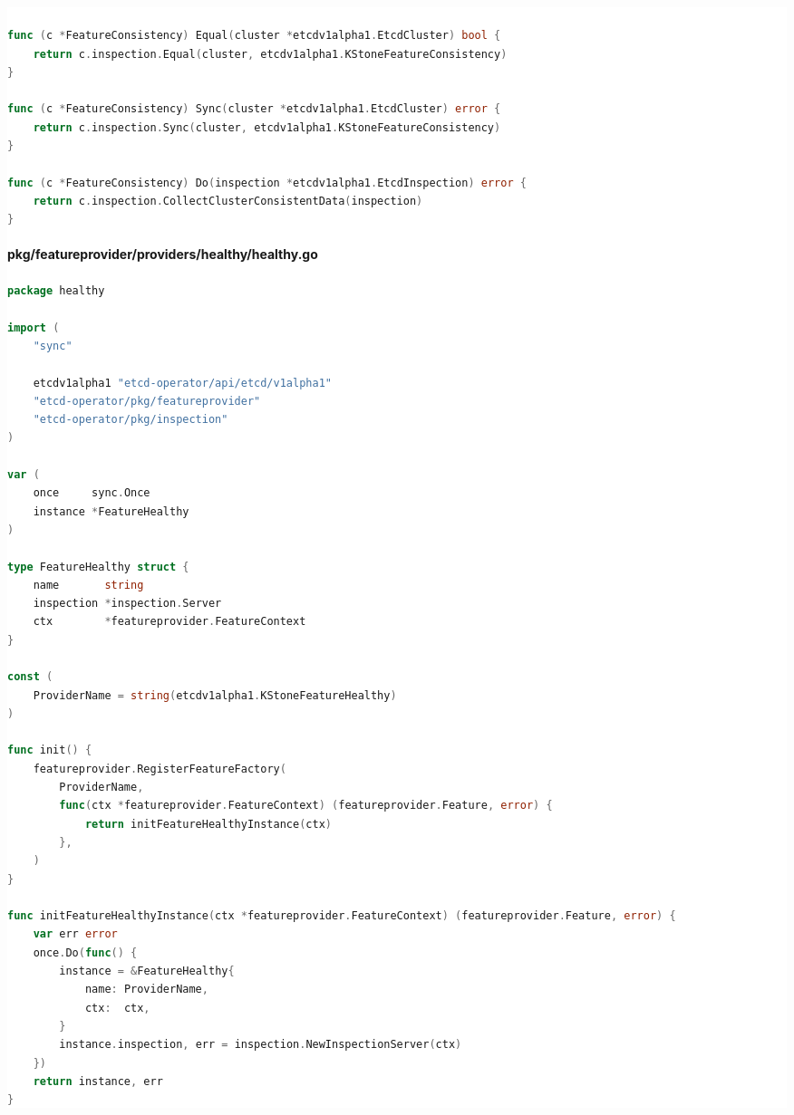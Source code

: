 ```go

func (c *FeatureConsistency) Equal(cluster *etcdv1alpha1.EtcdCluster) bool {
	return c.inspection.Equal(cluster, etcdv1alpha1.KStoneFeatureConsistency)
}

func (c *FeatureConsistency) Sync(cluster *etcdv1alpha1.EtcdCluster) error {
	return c.inspection.Sync(cluster, etcdv1alpha1.KStoneFeatureConsistency)
}

func (c *FeatureConsistency) Do(inspection *etcdv1alpha1.EtcdInspection) error {
	return c.inspection.CollectClusterConsistentData(inspection)
}
```

#### pkg/featureprovider/providers/healthy/healthy.go
```go
package healthy

import (
	"sync"

	etcdv1alpha1 "etcd-operator/api/etcd/v1alpha1"
	"etcd-operator/pkg/featureprovider"
	"etcd-operator/pkg/inspection"
)

var (
	once     sync.Once
	instance *FeatureHealthy
)

type FeatureHealthy struct {
	name       string
	inspection *inspection.Server
	ctx        *featureprovider.FeatureContext
}

const (
	ProviderName = string(etcdv1alpha1.KStoneFeatureHealthy)
)

func init() {
	featureprovider.RegisterFeatureFactory(
		ProviderName,
		func(ctx *featureprovider.FeatureContext) (featureprovider.Feature, error) {
			return initFeatureHealthyInstance(ctx)
		},
	)
}

func initFeatureHealthyInstance(ctx *featureprovider.FeatureContext) (featureprovider.Feature, error) {
	var err error
	once.Do(func() {
		instance = &FeatureHealthy{
			name: ProviderName,
			ctx:  ctx,
		}
		instance.inspection, err = inspection.NewInspectionServer(ctx)
	})
	return instance, err
}

```